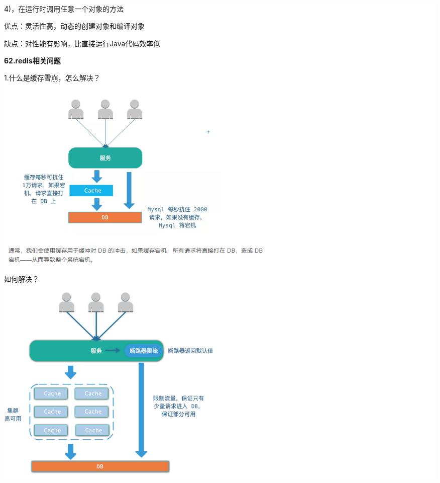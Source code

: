 4)，在运行时调用任意一个对象的方法

优点：灵活性高，动态的创建对象和编译对象

缺点：对性能有影响，比直接运行Java代码效率低

**62.redis相关问题**

1.什么是缓存雪崩，怎么解决？

<img src="/assert/25.png" alt="icon" style="zoom:75%;" />

如何解决？

<img src="/assert/26.png" alt="icon" style="zoom:75%;" />
